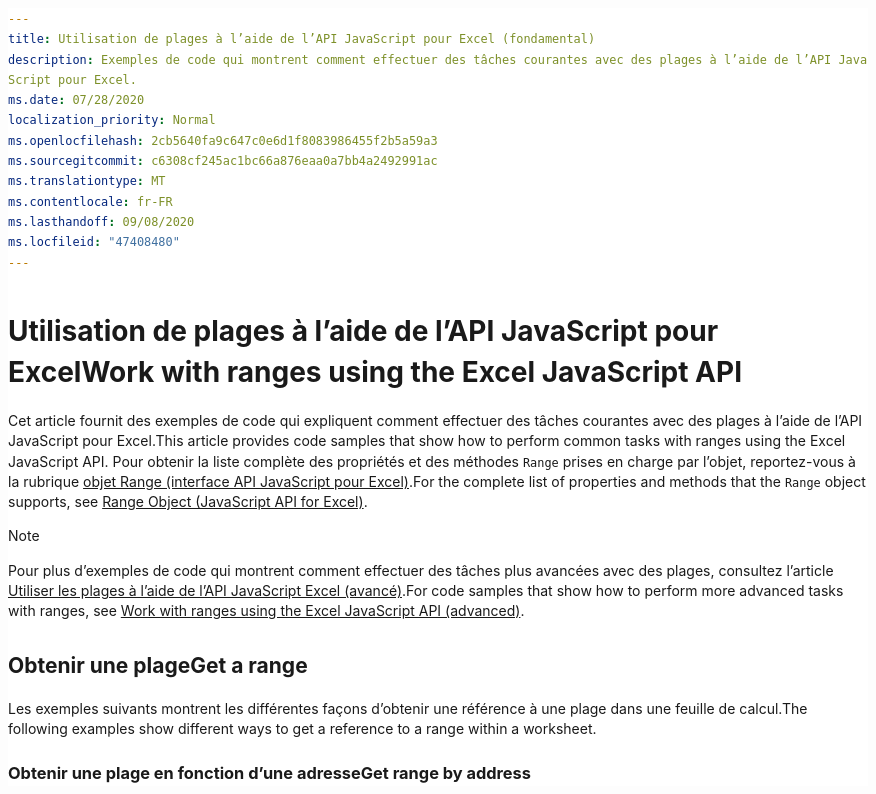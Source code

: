 ```yaml
---
title: Utilisation de plages à l’aide de l’API JavaScript pour Excel (fondamental)
description: Exemples de code qui montrent comment effectuer des tâches courantes avec des plages à l’aide de l’API JavaScript pour Excel.
ms.date: 07/28/2020
localization_priority: Normal
ms.openlocfilehash: 2cb5640fa9c647c0e6d1f8083986455f2b5a59a3
ms.sourcegitcommit: c6308cf245ac1bc66a876eaa0a7bb4a2492991ac
ms.translationtype: MT
ms.contentlocale: fr-FR
ms.lasthandoff: 09/08/2020
ms.locfileid: "47408480"
---
```

# <a name="work-with-ranges-using-the-excel-javascript-api"></a><span data-ttu-id="435a3-103">Utilisation de plages à l’aide de l’API JavaScript pour Excel</span><span class="sxs-lookup"><span data-stu-id="435a3-103">Work with ranges using the Excel JavaScript API</span></span>

<span data-ttu-id="435a3-104">Cet article fournit des exemples de code qui expliquent comment effectuer des tâches courantes avec des plages à l’aide de l’API JavaScript pour Excel.</span><span class="sxs-lookup"><span data-stu-id="435a3-104">This article provides code samples that show how to perform common tasks with ranges using the Excel JavaScript API.</span></span> <span data-ttu-id="435a3-105">Pour obtenir la liste complète des propriétés et des méthodes `Range` prises en charge par l’objet, reportez-vous à la rubrique [objet Range (interface API JavaScript pour Excel)](/javascript/api/excel/excel.range).</span><span class="sxs-lookup"><span data-stu-id="435a3-105">For the complete list of properties and methods that the `Range` object supports, see [Range Object (JavaScript API for Excel)](/javascript/api/excel/excel.range).</span></span>

> [!NOTE]
> <span data-ttu-id="435a3-106">Pour plus d’exemples de code qui montrent comment effectuer des tâches plus avancées avec des plages, consultez l’article [Utiliser les plages à l’aide de l’API JavaScript Excel (avancé)](excel-add-ins-ranges-advanced.md).</span><span class="sxs-lookup"><span data-stu-id="435a3-106">For code samples that show how to perform more advanced tasks with ranges, see [Work with ranges using the Excel JavaScript API (advanced)](excel-add-ins-ranges-advanced.md).</span></span>

## <a name="get-a-range"></a><span data-ttu-id="435a3-107">Obtenir une plage</span><span class="sxs-lookup"><span data-stu-id="435a3-107">Get a range</span></span>

<span data-ttu-id="435a3-108">Les exemples suivants montrent les différentes façons d’obtenir une référence à une plage dans une feuille de calcul.</span><span class="sxs-lookup"><span data-stu-id="435a3-108">The following examples show different ways to get a reference to a range within a worksheet.</span></span>

### <a name="get-range-by-address"></a><span data-ttu-id="435a3-109">Obtenir une plage en fonction d’une adresse</span><span class="sxs-lookup"><span data-stu-id="435a3-109">Get range by address</span></span>
